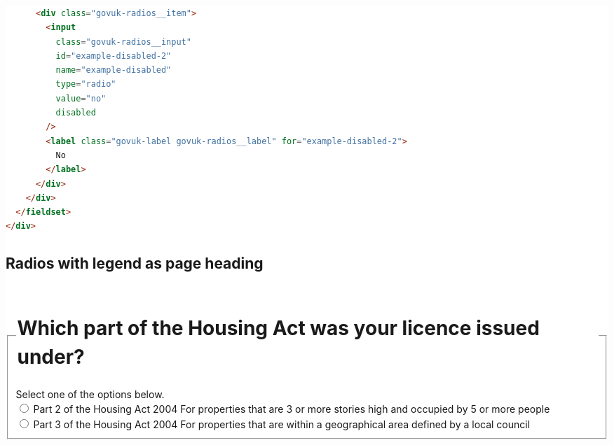 ```html
      <div class="govuk-radios__item">
        <input
          class="govuk-radios__input"
          id="example-disabled-2"
          name="example-disabled"
          type="radio"
          value="no"
          disabled
        />
        <label class="govuk-label govuk-radios__label" for="example-disabled-2">
          No
        </label>
      </div>
    </div>
  </fieldset>
</div>
```

## Radios with legend as page heading

<div class="govuk-form-group lbh-form-group">
<fieldset class="govuk-fieldset" aria-describedby="housing-act-hint">
  <legend class="govuk-fieldset__legend govuk-fieldset__legend--l">
    <h1 class="govuk-fieldset__heading">
      Which part of the Housing Act was your licence issued under?
    </h1>
  </legend>
  <span id="housing-act-hint" class="govuk-hint lbh-hint">
    Select one of the options below.
  </span>
  <div class="govuk-radios lbh-radios">
        <div class="govuk-radios__item">
          <input class="govuk-radios__input" id="housing-act" name="housing-act" type="radio" value="part-2" />
          <label class="govuk-label govuk-radios__label" for="housing-act">
        <span class="govuk-heading-s govuk-!-margin-bottom-1">Part 2 of the Housing Act 2004</span> For properties that are 3 or more stories high and occupied by 5 or more people
      </label>
        </div>
        <div class="govuk-radios__item">
          <input class="govuk-radios__input" id="housing-act-2" name="housing-act" type="radio" value="part-3" />
          <label class="govuk-label govuk-radios__label" for="housing-act-2">
        <span class="govuk-heading-s govuk-!-margin-bottom-1">Part 3 of the Housing Act 2004</span> For properties that are within a geographical area defined by a local council
      </label>
        </div>
  </div>
</fieldset>
</div>
